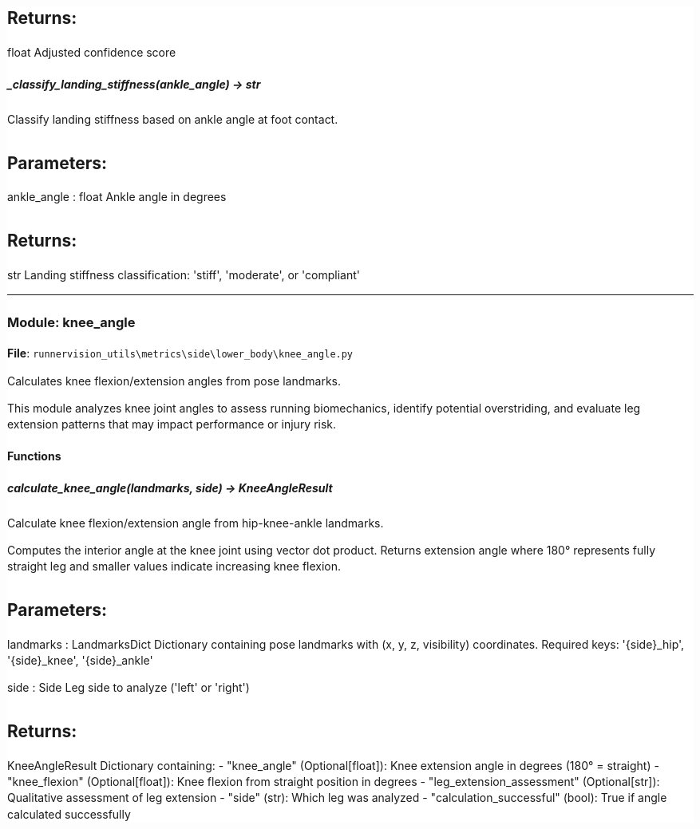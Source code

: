 Returns:
--------
float
    Adjusted confidence score  
  
##### _classify_landing_stiffness(ankle_angle) -> str  
Classify landing stiffness based on ankle angle at foot contact.

Parameters:
-----------
ankle_angle : float
    Ankle angle in degrees
    
Returns:
--------
str
    Landing stiffness classification: 'stiff', 'moderate', or 'compliant'  
  
---  
  
### Module: knee_angle  
**File**: `runnervision_utils\metrics\side\lower_body\knee_angle.py`  
  
Calculates knee flexion/extension angles from pose landmarks.

This module analyzes knee joint angles to assess running biomechanics,
identify potential overstriding, and evaluate leg extension patterns
that may impact performance or injury risk.  
  
#### Functions  
##### calculate_knee_angle(landmarks, side) -> KneeAngleResult  
Calculate knee flexion/extension angle from hip-knee-ankle landmarks.

Computes the interior angle at the knee joint using vector dot product.
Returns extension angle where 180° represents fully straight leg and
smaller values indicate increasing knee flexion.

Parameters:
-----------
landmarks : LandmarksDict
    Dictionary containing pose landmarks with (x, y, z, visibility) coordinates.
    Required keys: '{side}_hip', '{side}_knee', '{side}_ankle'
    
side : Side
    Leg side to analyze ('left' or 'right')
    
Returns:
--------
KneeAngleResult
    Dictionary containing:
    - "knee_angle" (Optional[float]): Knee extension angle in degrees (180° = straight)
    - "knee_flexion" (Optional[float]): Knee flexion from straight position in degrees
    - "leg_extension_assessment" (Optional[str]): Qualitative assessment of leg extension
    - "side" (str): Which leg was analyzed
    - "calculation_successful" (bool): True if angle calculated successfully  
  